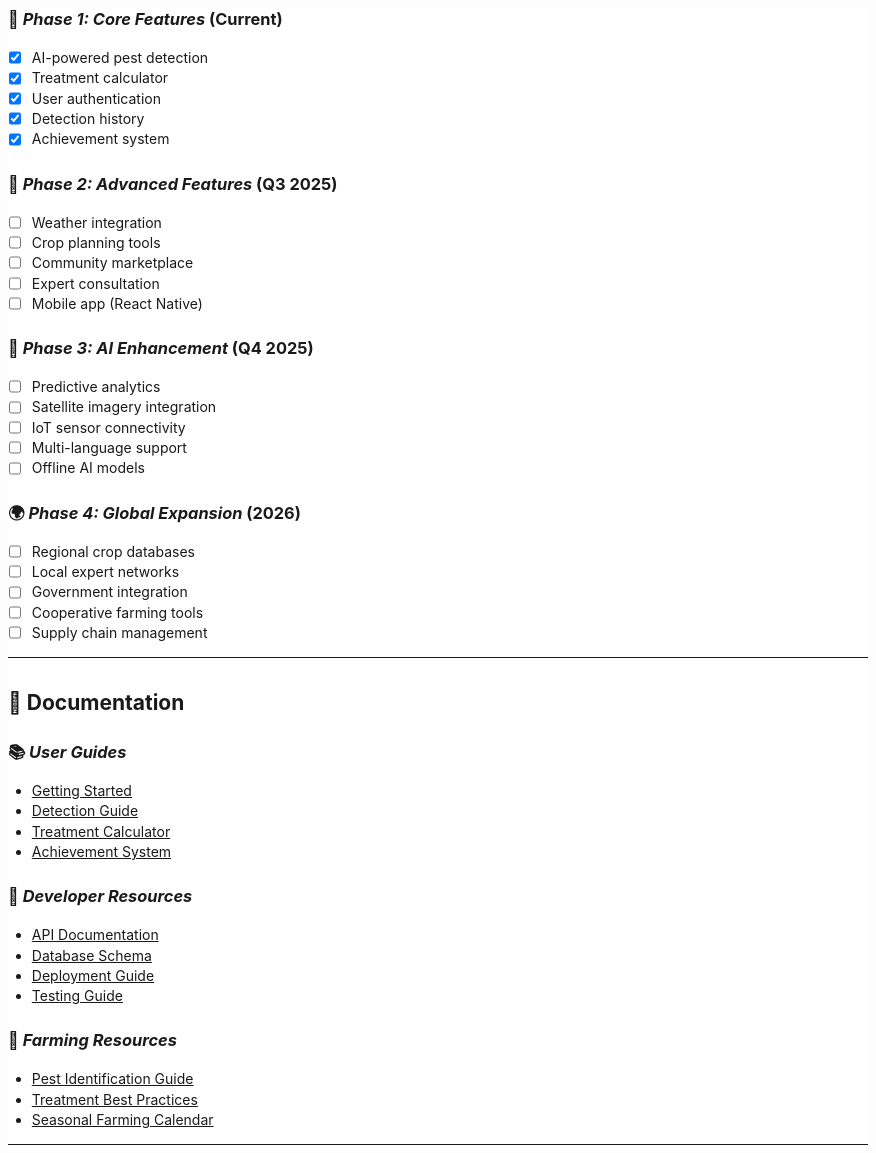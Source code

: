 ### 🎯 *Phase 1: Core Features* (Current)
- [x] AI-powered pest detection
- [x] Treatment calculator
- [x] User authentication
- [x] Detection history
- [x] Achievement system

### 🚀 *Phase 2: Advanced Features* (Q3 2025)
- [ ] Weather integration
- [ ] Crop planning tools
- [ ] Community marketplace
- [ ] Expert consultation
- [ ] Mobile app (React Native)

### 🌟 *Phase 3: AI Enhancement* (Q4 2025)
- [ ] Predictive analytics
- [ ] Satellite imagery integration
- [ ] IoT sensor connectivity
- [ ] Multi-language support
- [ ] Offline AI models

### 🌍 *Phase 4: Global Expansion* (2026)
- [ ] Regional crop databases
- [ ] Local expert networks
- [ ] Government integration
- [ ] Cooperative farming tools
- [ ] Supply chain management

---

## 📖 Documentation

### 📚 *User Guides*
- [Getting Started](docs/getting-started.md)
- [Detection Guide](docs/detection-guide.md)
- [Treatment Calculator](docs/calculator-guide.md)
- [Achievement System](docs/achievements-guide.md)

### 🔧 *Developer Resources*
- [API Documentation](docs/api-documentation.md)
- [Database Schema](docs/database-schema.sql)
- [Deployment Guide](docs/deployment-guide.md)
- [Testing Guide](docs/testing-guide.md)

### 🌱 *Farming Resources*
- [Pest Identification Guide](docs/pest-guide.md)
- [Treatment Best Practices](docs/treatment-guide.md)
- [Seasonal Farming Calendar](docs/farming-calendar.md)

---